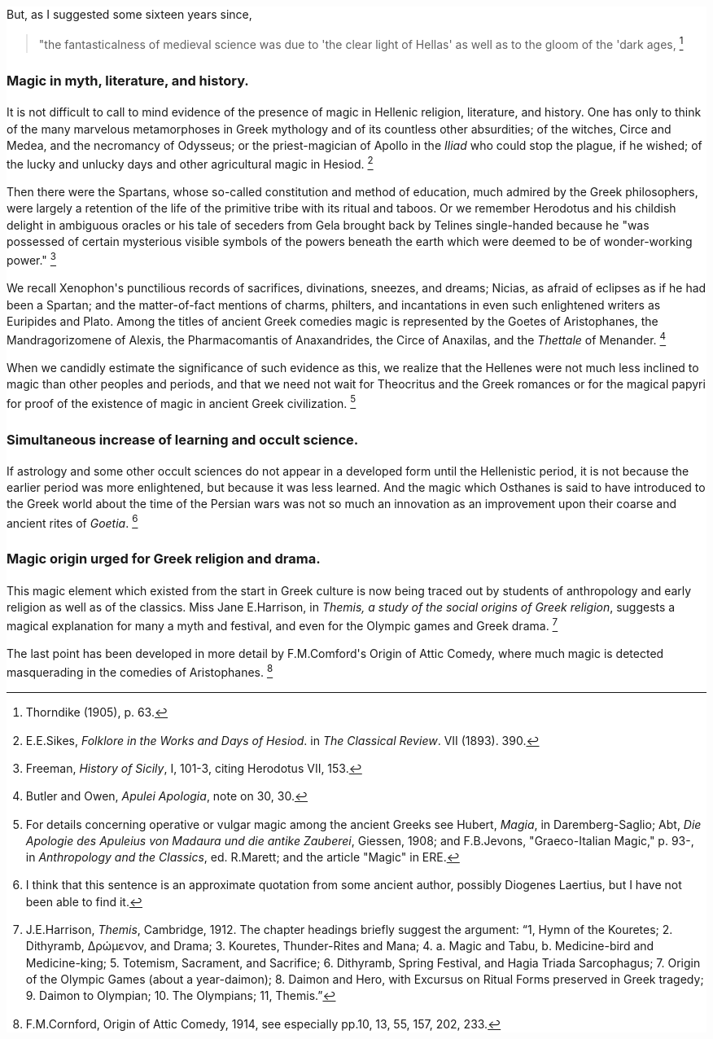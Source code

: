 But, as I suggested some sixteen years since, 

> "the fantasticalness of medieval science was due to 'the clear light of Hellas' as well as to the gloom of the 'dark ages, [^21:2] 

 [^21:2]: Thorndike (1905), p. 63.

### Magic in myth, literature, and history.

It is not difficult to call to mind evidence of the presence of magic in Hellenic religion, literature, and history. One has only to think of the many marvelous metamorphoses in  Greek mythology and of its countless other absurdities; of the witches, Circe and Medea, and the necromancy of Odysseus; or the priest-magician of Apollo in the _Iliad_ who could stop the plague, if he wished; of the lucky and unlucky days and other agricultural magic in Hesiod. [^21:3] 

 [^21:3]: E.E.Sikes, _Folklore in the  Works and Days of Hesiod_. in _The Classical Review_. VII (1893).  390.

Then there were the Spartans, whose so-called constitution and method of education, much admired by the Greek philosophers, were largely a retention of the life of the primitive tribe with its ritual and taboos. Or we remember Herodotus and his childish delight in ambiguous oracles or his tale of seceders from Gela brought back by Telines single-handed because he "was possessed of certain mysterious visible symbols of the powers beneath the earth which were deemed to be of wonder-working power." [^22:1] 

 [^22:1]: Freeman, _History of Sicily_, I, 101-3, citing Herodotus VII, 153. 

We recall Xenophon's punctilious records of sacrifices, divinations, sneezes, and dreams; Nicias, as afraid of eclipses as if he had been a Spartan; and the matter-of-fact mentions of charms, philters, and incantations in even such enlightened writers as Euripides and Plato. Among the titles of ancient Greek comedies magic is represented by the Goetes of Aristophanes, the Mandragorizomene of Alexis, the Pharmacomantis of Anaxandrides, the Circe of Anaxilas, and the _Thettale_ of Menander. [^22:2] 

 [^22:2]: Butler and Owen, _Apulei Apologia_, note on 30, 30. 

When we candidly estimate the significance of such evidence as this, we realize that the Hellenes were not much less inclined to magic than other peoples and periods, and that we need not wait for Theocritus and the Greek romances or for the magical papyri for proof of the existence of magic in ancient Greek civilization. [^22:3] 

 [^22:3]: For details concerning operative or vulgar magic among the ancient Greeks see Hubert, _Magia_, in Daremberg-Saglio; Abt, _Die Apologie des Apuleius von Madaura und die antike Zauberei_, Giessen, 1908; and F.B.Jevons, "Graeco-Italian Magic," p. 93-, in _Anthropology and the Classics_, ed. R.Marett; and the article "Magic" in ERE. 

### Simultaneous increase of learning and occult science.

If astrology and some other occult sciences do not appear in a developed form until the Hellenistic period, it is not because the earlier period was more enlightened, but because it was less learned. And the magic which Osthanes is said to have introduced to the Greek world about the time of the Persian wars was not so much an innovation as an improvement upon their coarse and ancient rites of _Goetia_. [^22:4] 

 [^22:4]: I think that this sentence is an approximate quotation from some ancient author, possibly Diogenes Laertius, but I have not been able to find it. 

### Magic origin urged for Greek religion and drama.

This magic element which existed from the start in Greek culture is now being traced out by students of anthropology and early religion as well as of the classics. Miss Jane E.Harrison, in _Themis, a study of the social origins of Greek religion_, suggests a magical explanation for many a myth and festival, and even for the Olympic games and Greek drama. [^22:5]  

 [^22:5]: J.E.Harrison, _Themis_, Cambridge, 1912. The chapter headings briefly suggest the argument: “1, Hymn of the Kouretes; 2. Dithyramb, Δρώμενον, and Drama; 3. Kouretes, Thunder-Rites and Mana; 4. a. Magic and Tabu, b. Medicine-bird and Medicine-king; 5. Totemism, Sacrament, and Sacrifice; 6. Dithyramb, Spring Festival, and Hagia Triada Sarcophagus; 7. Origin of the Olympic Games (about a year-daimon); 8. Daimon and Hero, with Excursus on Ritual Forms preserved in Greek tragedy; 9. Daimon to Olympian; 10. The Olympians; 11, Themis.” 

The last point has been developed in more detail by F.M.Comford's Origin of Attic Comedy, where much magic is detected masquerading in the comedies of Aristophanes. [^23:1] 

[^23:1]: F.M.Cornford, Origin of Attic Comedy, 1914, see especially pp.10, 13, 55, 157, 202, 233.


  [^1:1]: Lectures on the Philosophy of Religion; quoted by Sir James Frazer, _The Magic Art_ (1911), I, 426. 
 [^2:1]: That field has already been treated by Joseph Hansen, _Zauberwahn. Inquisition und Hexenprozess im Mittelalter_, 1900, and will be further illuminated by _A History of Witchcraft in Europe_, soon to be edited by Professor George L.Burr from H.C.Lea's materials. See also a work just published by Miss M.A.Murray, _The Witch-Cult in Western Europe_, Oxford, 1921. 
 [^3:1]: Some of my scientific friends have urged me to begin with Aristotle, as being a much abler scientist than Pliny, but this would take us rather too far back in time and I have not felt equal to  a treatment of the science of the genuine Aristotle _per se_, although Aristotle, as being a much abler in the course of this book I shall say something of his medieval influence and more especially of the Pseudo-Aristotle.  
 [^5:1]: Frazer has, of course, repeatedly made the point that modern science is an outgrowth from primitive magic. Carveth Read, The Origin of Man, 1920, in his chapter on "Magic and Science "contends that "in no case ... is Science derived from Magic" (p. 337), but this is mainly a logical and ideal distinction, since he admits that "for ages" science "is in the hands of wizards."  
 [^5:2]:  I am glad to see that other writers on magic are taking this view; for instance, E. Doutte, _Magie et religion dans I'Afrique du Nord_, Alger, 1909, p. 351.  
 [^5:3]: Golden Bough, 1894, I. 420. W.I.Thomas, "The Relation of the Medicine-Man to the Origin of the Professional Occupations"(reprinted in his _Source Book for Social Origins_, 4th edition, pp. 281-303), in which he disputes Herbert Spencer's "thesis that the medicine-man is the source and origin of the learned and artistic occupations," does not really conflict with Frazer's statement, since for Thomas the medicine-man is a priest rather than a magician.  
 [^5:4]: Chaldean Magic and Sorcery. 1878, p. 70.
 [^6:1]: Jules Combarieu, _La musigue et la magie_, Paris, 1909, p.v. 
 [^6:2]: Jules Combarieu, _La musigue et la magie_, Paris, 1909, pp. 13-14. 
[^6:3]: Among the early Arabs "poetry is magical utterance" (Macdonald (1909). p. 16), and the poet "a wizard in the league with spirits" (Nicholson, _A litterary history of the Arabs_, 1914, p. 72).
  [^6:4]: See S.Reinach, "_L'Art et la Magie_," in L'Anthropologie, XIV (1903), and Y.Hirn, _Origins of Art_, London, 1900, Chapter xx, "Art and Magic." J.Capart, _ Primitive Art in Egypt._  
 [^6:5]: P. Huvelin, Magie et droit individuel, Paris, 1907, in Annee Sociologique, X, 1-471; see too his Les Tabletes magiques et le droit romain, Mâcon, 1901.  
 [^6:6]: R.R.Marett, Psychology and Folk-Lore, 1920, Chapter iii on "Primitive Values."    
 [^7:1]: E.A.Wallis Budge, _Egyptian Magic_, 1899, p. vii. Some other works on magic in Egypt are: Groff, _Etudes sur la sorcellerie, memoires presentes a l'institut egyptien_, Cairo, 1897; G.Busson, _Extrait d'un memoire sur l'origine egyptienne de la Kabhale_, Compte Rendu du Congres Scientifique International des Catholiques, Sciences Religieuses, Paris, 1891, pp. 29-51. Adolf Erman, _Life in Ancient Egypt_, English translation, 1894, "describes vividly the magical conceptions and practices."  F.L.Griffith, _Stories of the High Priests of Memphis_, Oxford, 1900, contains some amusing demotic tales of magicians. Erman, _Zauberspr&uuml;che fur Mutter und Kind_, 1901. F.L.Griffith and H.Thompson, _The Demotic Magical Papyrus of London and Leiden_, 1904. See also J.H. Breasted, _Development of Religion and Thought in Ancient Egypt_, New York, 1912.  
[^8:1]: Budge (1899), p. 19. At pp. 7-10 Budge dates the Westcar Papyrus about 1550 B.C. and Cheops, of whom the tale is told, in 3800 B.C. It is now customary to date the Fourth Dynasty, to which Cheops belonged, about 2900-2750 B.C. Breasted, _History of Egypt_, pp. 122-3, speaks of a folk tale preserved in the Papyrus Westcar some nine (?) centuries after the fall of the Fourth Dynasty.  
 [^8:2]: Budge, p. ix.  
 [^8:3]: Budge, pp. xiii-xiv.  
 [^8:4]: For magical myths see E.Naville, _The Old Egyptian Faith,_ English translation by C.Campbell, 1909, p. 233 et seq.
 [^8:5]: Budge, pp. 3-4; Lenormant, Chaldean Magic, p. 100; Wiedemann (1905), pp. 12, 14, 31. 
  [^8:6]: So labelled in the Egyptian Museum at Cairo.   
 [^8:7]: Budge, p. 185.
 [^9:1]: Breasted (1912), pp. 84-5, 93-5. "Systematic study" of the Pyramid Texts has been possible "only since the appearance of Sethe's great edition,"— _Die Altaegyptischen Pyramidentexte_, Leipzig, l908-1910, 2 vols. Day," Breasted, History of Egypt, 
 [^9:2]: Budge, pp. 104-7.  
 [^9:3]: Many of them are to enable the dead man to leave his tomb at will_; hence the Egyptian title, "_The Chapters of Going Forth by Day," Breasted, _History of Egypt_, p. 175; 
 [^9:4]: Budge pg. 28.  
 [^9:5]: _History of Egypt_, p. 175; pp.249-50 for the further increase in mortuary magic after the Middle Kingdom, and pp. 369-70, 390, etc., for Ikhnaton's vain effort to suppress this mortuary magic. See also Breasted (1912), pp. 95-6, 281. 292-6, etc.
 [^10:1]: Breasted (1912), pp. 290-1.  
 [^10:2]: Budge, pp. xi, 170-1. 
 [^10:3]: Budge, p. 4.
 [^10:4]: Budge, pp. 67-70, 73, 77.
 [^10:5]: Budge, pp. 27-28, 41, 60.
 [^10:6]: From the abstract of a paper on _The History of Egyptian Medicine_, read by T.Wingate Todd at the annual meeting of the American Historical Association, 1919. See also B. Holmes and P. G. Kitterman, Medicine in Ancient Egypt", the Hieratic Material, Cincinnati, 1914, 34 pp., reprinted from The Lancet-Clinic.
 [^10:7]: See H.L.L&uuml;ring, _Die &uuml;ber die medicinischen Kenntnisse der alten Aegypter berichtenden Papyri verglichen mit den medic_. Schriften griech. u. romischer Autoren, Leipzi 1888.
 [^11:1]: History of Egypt, p. 101.
  [^11:2]: History of Egypt, p. 102.
  [^11:3]: Budge, p.206.
 [^12:1]: _History of Egypt_, p.101.
[^12:2]: _Archeologic et Hist aire des Sciences_, Paris, 1906, pp. 232-3.
 [^12:3]: Professor Breasted, however, feels that the contents of the new Edwin Smith Papyrus will raise our estimate of the worth of Egyptian medicine and surgery: letter to me of Jan. 20, 1922.  
 [^12:4]: Petrie, "Egypt," in EB, p. 73.
 [^12:5]: Berthelot (1885), p. 235. See E.B.Havell, _A Handbook of Indian Art_, 1920, p. II, for a combination of "exact science," ritual, and "magic power" in the work of the ancient Aryan craftsmen. 
 [^12:6]: Berthelot (1889), pp. vi-vii. 
 [^13:1]: Berthelot (1885), pp. 247-78; E.O.v. Lippmann (1919), pp. 118-43.
 [^13:2]: Budge, pp. 19-20.
 [^13:3]: Berthelot (1885), p. 10. 
 [^13:4]: Lippmann (1919), pp. 181-2,  and the authorities there cited.
 [^14:1]: Budge, pp. 214-5.
  [^14:2]: Budge, pp. 225-8; Wiedemann (1905), p.9.
 [^14:3]: Wiedemann (1905), pp. 7,8,11. See also G. Daressy, Une ancienne liste des decans egyptiens, in Annales du service des antiquites de I'Egypte, I (1900), 79-90. 
  [^14:4]: F.Boll in Neue Jahrb. (1908), p.108. 
  [^14:5]: Budge, pp. 222-3.
 [^14:6]: Budge, p. 229.
 [^15:1]: Some works on the subject of magic and religion, astronomy and astrology in Babylonia and Assyria will be found in Appendix I at the close of this chapter.
 [^15:2]: Thompson, Semitic Magic, pp. xxxvi-xxxvii; Fossey, pp. 17-20.
  [^15:3]: Farnell, Greece and Babylon p.102. 
 [^15:4]: Prince, "Sumer and Sumerians," in EB.
 [^16:1]: Webster, _Rest Days_, pp. 215-22, with further bibliography. See Orr (1913), 28-38, for an interesting discussion in English of the problem of the origin of solar and lunar zodiac. 
 [^16:2]: Lippmann (1919), pp. 168-9. 
 [^16:3]: Although Schiaparelli, Astronomy in the Old Testament, 1905, pp. v, 5, 49-51. 135, denies that "the frequent use of the number seven in the Old Testament is in any way connected with the plan- ets." I have not seen F.von Andrian, _Die Sicbenzahl im Geistesleben der V&ouml;lker_, in Mitteil. d. anthrop. Gesellsch. in Wien, XXI (1901), 225-74; see also Hehn, _Siebenzahl und Sabbat bei den Babyloniern und im alien Testament_, 1907. J. G. Frazer (1918), I, 140, has an interesting passage on the prominence of the number seven "alike in the Jehovistic and in the Babylonian narrative" of the flood. 
 [^16:4]: Webster, Rest Days, pp. 211-2. Professor Webster, who kindly read this chapter in manuscript, stated in a letter to me of 2 July 1921 that he remained convinced that "the mystic properties ascribed to the number seven" can only in part be accounted for by the seven planets; "Our American Indians, for example, hold seven in great respect, yet have no knowledge of seven planets." But it may be noted that the poet- philosophers of ancient Peru composed verses on the subject of astrology, according to Garcilasso (cited by W.I.Thomas, Source Book for Social Origins, 1909, p.293). 
 [^17:1]: L.W.King, _History of Babylon_, 1915, p. 299. 
 [^17:2]: Fossey (1902), pp. 2-3.
 [^17:3]: Farnell, _Greece and Babylon_, pp. 301-2. On liver divination see Frothingham, "Ancient Orientalism Unveiled," _American Journal of Archaeology, XXI (1917) 55, 187, 313, 420. 
 [^17:4]: Fossey, p. 66.
 [^18:1]: Fossey, p.16. 
 [^18:2]: Lenormant, pp. 35,147,158. 
 [^18:3]: Thompson, _Semitic Magic_, pp.xxxviii-xxxix. 
 [^18:4]: Greece and Babylon, p. 296.
 [^18:5]: Lenormant, pp. 146-7.
 [^18:6]: Lenormant, p.158.
 [^19:2]: Zimmern, Beitr&auml;ge, p.173.
 [^19:3]: Zimmern, Beitr&auml;ge, p.161. 
 [^19:4]: Fossey, p.399. 
 [^20:1]: Fossey, p.83.
 [^20:2]: Fossey, pp.89-91. F.Küchler, _Beiträge sur Kenntnis der Assyr.- Babyl. Medizin; Texte mit Umschrift, Uebersetzung und Kommentar_, Leipzig, 1904, treats of twenty facsimile pages of cuneiform.
 [^20:3]: Lenormant, p.190.
 [^20:4]: Lenormant, p.159.
 [^20:5]: So enlightened in fact that they spoke with some scorn of the “levity” and “lies” of the Greeks.
 [^21:1]: Oriental Religions in Roman Paganism, Chicago, 1911, p.189.
 [^23:2]: A.B.Cook, _Zeus_, Cambridge, 1914, pp. 134-5, 12-14, 66-76.
 [^23:3]: Rendel Harris, _Picus who ts also Zeus_, 1916; _The Ascent of Olympus_, 1917.
 [^24:1]: Farnell,pp.292, 178-0.
 [^24:2]: See Ernest Riess, _Superstitions and Popular Beliefs in Greck Tragedy_, in Transactions of the American Philological Association, vol.27 (1896), pp.5-34; and _On Ancient superstition_, ibid, 26 (1895), 40-55. Also J.G.Frazer, _Some Popular Superstitions of the  Greece and Babylon,  Ancients_, in _Folk-lore_, 1800, and E.H.Klatsche, The Supernatural in the Tragedies of Euripides, in University of Nebraska Studies, 1919.
 [^24:3]: See Zeller, _Pre-Socratic Philosophy_, II (1881), 119-20, for further boasts by Empedocles himself and other marvels attributed to him by later authors.
 [^25:1]: Laws, XI, 933 (Steph.).
 [^25:2]: Timacus, p. 71 (Steph.).
 [^25:3]: Symposium, p. 188 (Steph.); in Jowett's translation, I, 558.
 [^25:4]: Timaeus, p. 40 (Steph.) Jowett, III, 459.
 [^25:5]: Ibid., pp. 41-42 (Steph.).
 [^26:1]: _Timaeus_, p. 39 (Steph.); Jowett, III, 458. 
 [^26:2]: W.Windelband, _History of Philosophy_, English translation by J.H.Tufts, 1898, p.147.
 [^26:3]: Windelband, _History of Ancient Philosophy_, English translation by H.E.Cushman, 1899. 
 [^26:4]: For a number of examples, which might be considerably multiplied if books VII-X are not rejected as spurious, see Thorndike (1905), pp. 62-3. T.E.Lones, _Aristotle's Researches in Natural Science_, London, 1912, 274 pp., discusses "Aristotle's method of investigating the natural sciences," and a large number of Aristotle's specific statements showing whether they were correct or incorrect. The best translation of the _History of Animals_ is by D'Arcy W.Thompson, Oxford 1910, with valuable notes.
 [^27:1]: See the edition of the _History of Animals_ by Dittmeyer (1907), p. vii, where various monographs will be found mentioned.
 [^27:2]: Perhaps pure literature was over-emphasized in the Museum at Alexandria, and magic texts in the library of Assurbanipal.
 [^27:3]: A list of magic papyri and of publications up to about 1900 dealing with the same is given in Hubert’s article on Magia in Daremberg-Saglio, pp. 1503-4. See also Sir Herbert Thompson and F.L.Grifith, _The Magical Demotic Papyrus of London and Leiden_, 3 vols., 1909-1921; _Catalogue of Demotic Papyri in the John Rylands Library_, Manchester, with facsimiles and complete translations, 1909, 3 vols. Grenfell (1921), p. 159, says, “A corpus of the magical papyri was projected in Germany by K.Preitsendanz before the war, and a Czech scholar, Dr.Hopfner, is engaged upon the difficult task of elucidating them.”
  [^28:1]: W.C.Battle, _Magical Curses Written on Lead Tablets, in Transactions of the American Philological Association_, XXVI (1895), pp. liv-lviii, a synopsis of a Harvard dissertation. Audollent, Defixionum tabulae,  etc., Paris, 1904, 568 pp. R. W&uuml;nsch, Defixionum Tabellae Atticae, 1897, and Sethianische Verfluchungstafeln aus Rom (390-420 A.D.), Leipzig, 1808.
  [^28:2]: Since 1898 various volumes and parts have appeared under the editorship of Cumont, Kroll, Boll, Olivieri, Bassi, and others. Much of the material noted is of course post-classical and Byzantine, and of Christian authorship or Arabic origin.
  [^28:3]: For example, see R. W&uuml;nsch, _Antikes Zaubergerät aus Pergamon_, in Jahrb. d. kaiserl. deutsch, archaeol. Insttt., suppl. VI (1905), p. 19.
 [^29:1]: T.L.Heath, The Works of Archimedes, Cambridge, 1897, pp. xxxIx-xl.
 [^29:2]: On “Aristotle as a Biologist” see the Herbert Spencer lecture by D’Arcy W.Thompson, Oxford, 1913, 31 pp. Also T.E.Lones, _Aristotle's Researches in Natural Science_, London, 1912. Professor W.A.Locy, author of _Biology and Its Makers_, writes me (May 9, 1921) that in his opinion G.H.Lewes, _Aristotle; a Chapter from the History of ‘Science_, London, 1864, "dwells too much on Aristotle's errors and imperfections, and in several instances omits the quotation of important positive observations, occurring in the chapters from which he makes his quotations of errors." Professor Locy also disagrees with Lewes' estimate of _De generatione_ as Aristotle's masterpiece and thinks that "naturalists will get more satisfaction out of reading the Historia animalium" than either the _De generatione_ or _De partihus_. Thompson (1913), p. 14, calls Aristotle "a very great naturalist." 
 [^30:1]: This quotation is from Professor Locy's letter of May 9, 1921. 
 [^30:2]: The quotations are from a note by Professor D'Arcy W.Thompson on his translation of the _Historia animalium_, III, 3. The note gives so good a glimpse of both the merits and defects of the Aristotelian text as it has reached us that I will quote it here more fully:  
 [^30:3]: Professor Locy called my attention to it in a letter of May 17, 1921. See also Thompson (1913), p.14.
 [^30:4]: Thompson (1913), p. 19. 
 [^34:1]: L.C.Karpinski, "Hindu Science," in The American Mathematical Monthly, XXVI (1919), 298-300. 
 [^35:1]: Sir Thomas Heath, Anstarchus of Samos, the Ancient Copernicus: a history of Greek astronomy to Aristarchus  together with Artstarchus’s treatise, “On the Sizes and Distances of the Sun and Moon,’ a new Greek text with translation and notes, Oxford, 1913, admits that “our treatise does not contain any suggestion of any but the geocentric view of the universe, whereas Archimedes tells us that Aristarchus wrote a book of hypotheses, one of which was that the sun and the fixed stars remain unmoved and that the earth revolves round the sun in the circumference of a circle.’ Such evidence seems scarcely to warrant applying the title of “The Ancient Copernicus” to Aristarchus. And Heath thinks that Schiaparelli (l precursori di Copernico nell’ antichita, and other papers) went too far in ascribing the Copernican hypothesis to Heraclides of Pontus. On Aristotle’s answer to Pythagoreans who denied the geocentric theory see Orr (1913), pp.100-2.